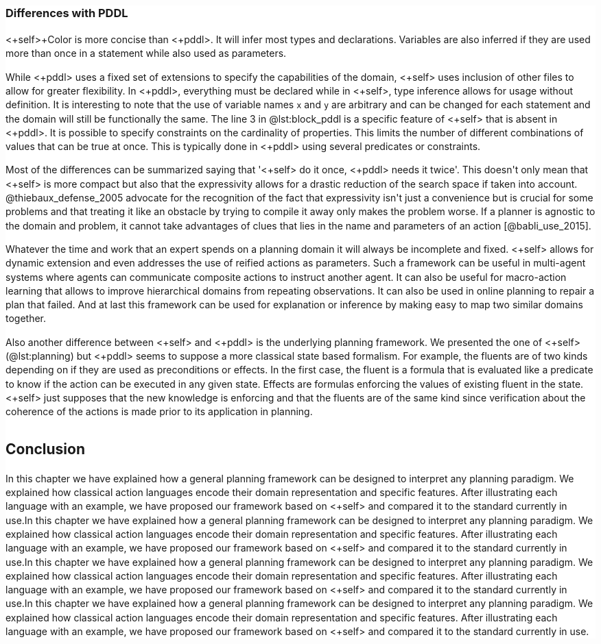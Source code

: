 ### Differences with PDDL

<+self>+Color is more concise than <+pddl>. It will infer most types and declarations. Variables are also inferred if they are used more than once in a statement while also used as parameters.

While <+pddl> uses a fixed set of extensions to specify the capabilities of the domain, <+self> uses inclusion of other files to allow for greater flexibility. In <+pddl>, everything must be declared while in <+self>, type inference allows for usage without definition. It is interesting to note that the use of variable names `x` and `y` are arbitrary and can be changed for each statement and the domain will still be functionally the same. The line 3 in @lst:block_pddl is a specific feature of <+self> that is absent in <+pddl>. It is possible to specify constraints on the cardinality of properties. This limits the number of different combinations of values that can be true at once. This is typically done in <+pddl> using several predicates or constraints.

Most of the differences can be summarized saying that '<+self> do it once, <+pddl> needs it twice'. This doesn't only mean that <+self> is more compact but also that the expressivity allows for a drastic reduction of the search space if taken into account. @thiebaux_defense_2005 advocate for the recognition of the fact that expressivity isn't just a convenience but is crucial for some problems and that treating it like an obstacle by trying to compile it away only makes the problem worse. If a planner is agnostic to the domain and problem, it cannot take advantages of clues that lies in the name and parameters of an action [@babli_use_2015].

Whatever the time and work that an expert spends on a planning domain it will always be incomplete and fixed. <+self> allows for dynamic extension and even addresses the use of reified actions as parameters. Such a framework can be useful in multi-agent systems where agents can communicate composite actions to instruct another agent. It can also be useful for macro-action learning that allows to improve hierarchical domains from repeating observations. It can also be used in online planning to repair a plan that failed. And at last this framework can be used for explanation or inference by making easy to map two similar domains together.



Also another difference between <+self> and <+pddl> is the underlying planning framework. We presented the one of <+self> (@lst:planning) but <+pddl> seems to suppose a more classical state based formalism. For example, the fluents are of two kinds depending on if they are used as preconditions or effects. In the first case, the fluent is a formula that is evaluated like a predicate to know if the action can be executed in any given state. Effects are formulas enforcing the values of existing fluent in the state. <+self> just supposes that the new knowledge is enforcing and that the fluents are of the same kind since verification about the coherence of the actions is made prior to its application in planning.

## Conclusion

In this chapter we have explained how a general planning framework can be designed to interpret any planning paradigm. We explained how classical action languages encode their domain representation and specific features. After illustrating each language with an example, we have proposed our framework based on <+self> and compared it to the standard currently in use.In this chapter we have explained how a general planning framework can be designed to interpret any planning paradigm. We explained how classical action languages encode their domain representation and specific features. After illustrating each language with an example, we have proposed our framework based on <+self> and compared it to the standard currently in use.In this chapter we have explained how a general planning framework can be designed to interpret any planning paradigm. We explained how classical action languages encode their domain representation and specific features. After illustrating each language with an example, we have proposed our framework based on <+self> and compared it to the standard currently in use.In this chapter we have explained how a general planning framework can be designed to interpret any planning paradigm. We explained how classical action languages encode their domain representation and specific features. After illustrating each language with an example, we have proposed our framework based on <+self> and compared it to the standard currently in use.
